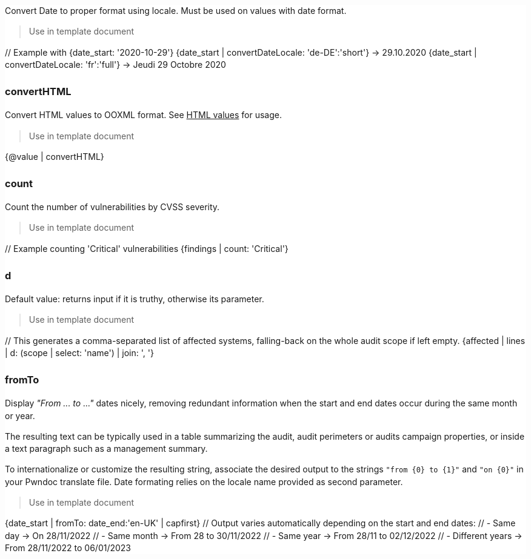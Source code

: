 Convert Date to proper format using locale. Must be used on values with date format.

> Use in template document
>```
// Example with {date_start: '2020-10-29'}
{date_start | convertDateLocale: 'de-DE':'short'} -> 29.10.2020
{date_start | convertDateLocale: 'fr':'full'} -> Jeudi 29 Octobre 2020
>```

### convertHTML

Convert HTML values to OOXML format. See [HTML values](docxtemplate.md?id=html-values-from-text-editors) for usage.

> Use in template document
>```
{@value | convertHTML}
>```

### count

Count the number of vulnerabilities by CVSS severity.

> Use in template document
>```
// Example counting 'Critical' vulnerabilities
{findings | count: 'Critical'}
>```

### d

Default value: returns input if it is truthy, otherwise its parameter.

> Use in template document
>```
// This generates a comma-separated list of affected systems, falling-back on the whole audit scope if left empty.
{affected | lines | d: (scope | select: 'name') | join: ', '}
>```

### fromTo

Display *"From ... to ..."* dates nicely, removing redundant information when the start and end dates occur during the same month or year.

The resulting text can be typically used in a table summarizing the audit, audit perimeters or audits campaign properties, or inside a text paragraph such as a management summary.

To internationalize or customize the resulting string, associate the desired output to the strings `"from {0} to {1}"` and `"on {0}"` in your Pwndoc translate file.
Date formating relies on the locale name provided as second parameter.


> Use in template document
>```
{date_start | fromTo: date_end:'en-UK' | capfirst}
// Output varies automatically depending on the start and end dates:
// - Same day        -> On 28/11/2022
// - Same month      -> From 28 to 30/11/2022
// - Same year       -> From 28/11 to 02/12/2022
// - Different years -> From 28/11/2022 to 06/01/2023
>```
